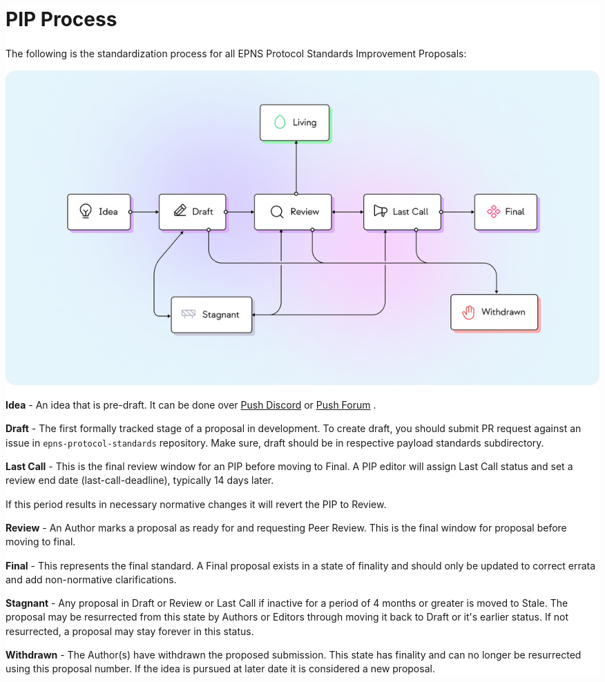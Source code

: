 # PIP Process

The following is the standardization process for all EPNS Protocol Standards Improvement Proposals:

![Proposal Process](../../assets/template/pip_lifecycle.png)

**Idea** - An idea that is pre-draft. It can be done over [Push Discord](https://discord.com/invite/YVPB99F9W5) or [Push Forum](https://gov.epns.io/c/general-discussions/18) .

**Draft** - The first formally tracked stage of a proposal in development. To create draft, you should submit PR request against an issue in
`epns-protocol-standards` repository. Make sure, draft should be in respective payload standards subdirectory.

**Last Call** - This is the final review window for an PIP before moving to Final. A PIP editor will assign Last Call status and set a review end date (last-call-deadline), typically 14 days later.

If this period results in necessary normative changes it will revert the PIP to Review.

**Review** - An Author marks a proposal as ready for and requesting Peer Review. This is the final window for proposal before moving to final.

**Final** - This represents the final standard. A Final proposal exists in a state of finality and should only be updated to correct errata and add non-normative clarifications.

**Stagnant** - Any proposal in Draft or Review or Last Call if inactive for a period of 4 months or greater is moved to Stale. The proposal may be resurrected from this state by Authors or  Editors through moving it back to Draft or it's earlier status. If not resurrected, a proposal may stay forever in this status.

**Withdrawn** - The  Author(s) have withdrawn the proposed submission. This state has finality and can no longer be resurrected using this proposal number. If the idea is pursued at later date it is considered a new proposal.
